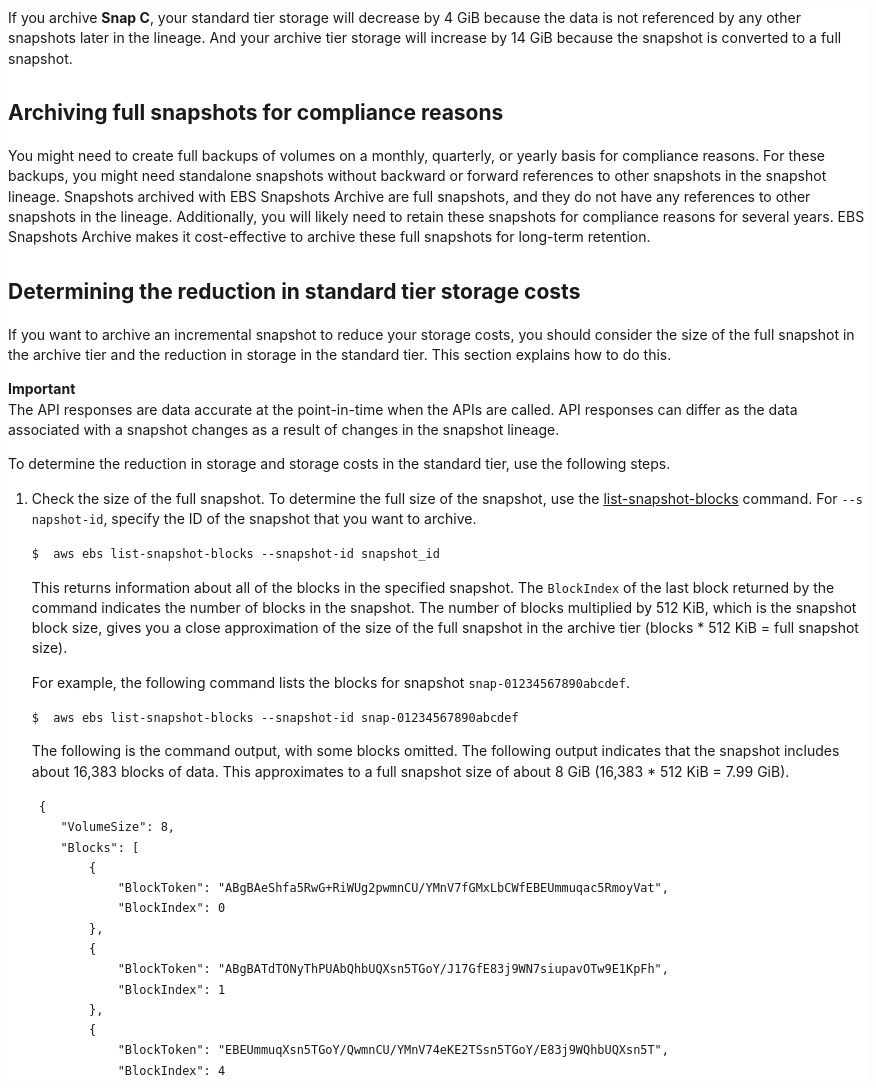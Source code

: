 If you archive **Snap C**, your standard tier storage will decrease by 4 GiB because the data is not referenced by any other snapshots later in the lineage\. And your archive tier storage will increase by 14 GiB because the snapshot is converted to a full snapshot\.

## Archiving full snapshots for compliance reasons<a name="guidelines-full-snapshot"></a>

You might need to create full backups of volumes on a monthly, quarterly, or yearly basis for compliance reasons\. For these backups, you might need standalone snapshots without backward or forward references to other snapshots in the snapshot lineage\. Snapshots archived with EBS Snapshots Archive are full snapshots, and they do not have any references to other snapshots in the lineage\. Additionally, you will likely need to retain these snapshots for compliance reasons for several years\. EBS Snapshots Archive makes it cost\-effective to archive these full snapshots for long\-term retention\.

## Determining the reduction in standard tier storage costs<a name="archive-guidelines"></a>

If you want to archive an incremental snapshot to reduce your storage costs, you should consider the size of the full snapshot in the archive tier and the reduction in storage in the standard tier\. This section explains how to do this\.

**Important**  
The API responses are data accurate at the point\-in\-time when the APIs are called\. API responses can differ as the data associated with a snapshot changes as a result of changes in the snapshot lineage\.

To determine the reduction in storage and storage costs in the standard tier, use the following steps\.

1. Check the size of the full snapshot\. To determine the full size of the snapshot, use the [list\-snapshot\-blocks](https://docs.aws.amazon.com/cli/latest/reference/ebs/list-snapshot-blocks.html) command\. For `--snapshot-id`, specify the ID of the snapshot that you want to archive\.

   ```
   $  aws ebs list-snapshot-blocks --snapshot-id snapshot_id
   ```

   This returns information about all of the blocks in the specified snapshot\. The `BlockIndex` of the last block returned by the command indicates the number of blocks in the snapshot\. The number of blocks multiplied by 512 KiB, which is the snapshot block size, gives you a close approximation of the size of the full snapshot in the archive tier \(blocks \* 512 KiB = full snapshot size\)\.

   For example, the following command lists the blocks for snapshot `snap-01234567890abcdef`\.

   ```
   $  aws ebs list-snapshot-blocks --snapshot-id snap-01234567890abcdef
   ```

   The following is the command output, with some blocks omitted\. The following output indicates that the snapshot includes about 16,383 blocks of data\. This approximates to a full snapshot size of about 8 GiB \(16,383 \* 512 KiB = 7\.99 GiB\)\.

   ```
    {
       "VolumeSize": 8, 
       "Blocks": [
           {
               "BlockToken": "ABgBAeShfa5RwG+RiWUg2pwmnCU/YMnV7fGMxLbCWfEBEUmmuqac5RmoyVat", 
               "BlockIndex": 0
           }, 
           {
               "BlockToken": "ABgBATdTONyThPUAbQhbUQXsn5TGoY/J17GfE83j9WN7siupavOTw9E1KpFh", 
               "BlockIndex": 1
           },
           {
               "BlockToken": "EBEUmmuqXsn5TGoY/QwmnCU/YMnV74eKE2TSsn5TGoY/E83j9WQhbUQXsn5T", 
               "BlockIndex": 4
   ```